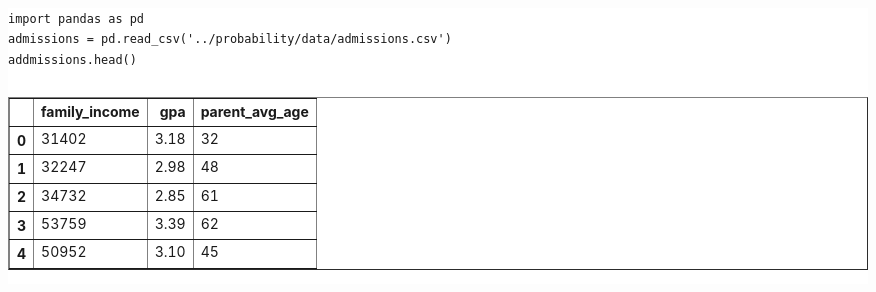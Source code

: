 
    import pandas as pd
    admissions = pd.read_csv('../probability/data/admissions.csv')
    addmissions.head()




<div style="max-height:1000px;max-width:1500px;overflow:auto;">
<table border="1" class="dataframe">
  <thead>
    <tr style="text-align: right;">
      <th></th>
      <th>family_income</th>
      <th>gpa</th>
      <th>parent_avg_age</th>
    </tr>
  </thead>
  <tbody>
    <tr>
      <th>0</th>
      <td>31402</td>
      <td>3.18</td>
      <td>32</td>
    </tr>
    <tr>
      <th>1</th>
      <td>32247</td>
      <td>2.98</td>
      <td>48</td>
    </tr>
    <tr>
      <th>2</th>
      <td>34732</td>
      <td>2.85</td>
      <td>61</td>
    </tr>
    <tr>
      <th>3</th>
      <td>53759</td>
      <td>3.39</td>
      <td>62</td>
    </tr>
    <tr>
      <th>4</th>
      <td>50952</td>
      <td>3.10</td>
      <td>45</td>
    </tr>
  </tbody>
</table>
</div>

